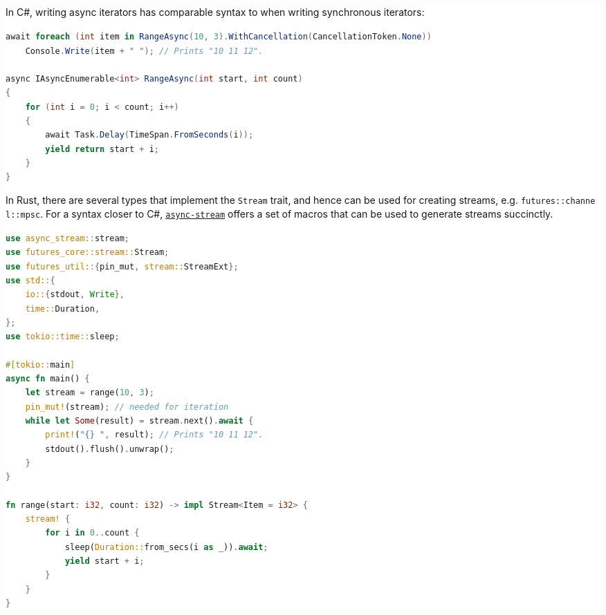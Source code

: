 In C#, writing async iterators has comparable syntax to when writing synchronous
iterators:

```csharp
await foreach (int item in RangeAsync(10, 3).WithCancellation(CancellationToken.None))
    Console.Write(item + " "); // Prints "10 11 12".

async IAsyncEnumerable<int> RangeAsync(int start, int count)
{
    for (int i = 0; i < count; i++)
    {
        await Task.Delay(TimeSpan.FromSeconds(i));
        yield return start + i;
    }
}
```

In Rust, there are several types that implement the `Stream` trait, and hence
can be used for creating streams, e.g. `futures::channel::mpsc`. For a syntax
closer to C#, [`async-stream`][tokio-async-stream] offers a set of macros that
can be used to generate streams succinctly.

```rust
use async_stream::stream;
use futures_core::stream::Stream;
use futures_util::{pin_mut, stream::StreamExt};
use std::{
    io::{stdout, Write},
    time::Duration,
};
use tokio::time::sleep;

#[tokio::main]
async fn main() {
    let stream = range(10, 3);
    pin_mut!(stream); // needed for iteration
    while let Some(result) = stream.next().await {
        print!("{} ", result); // Prints "10 11 12".
        stdout().flush().unwrap();
    }
}

fn range(start: i32, count: i32) -> impl Stream<Item = i32> {
    stream! {
        for i in 0..count {
            sleep(Duration::from_secs(i as _)).await;
            yield start + i;
        }
    }
}
```

[async-enumerable.net]: https://learn.microsoft.com/en-us/dotnet/api/system.collections.generic.iasyncenumerable-1
[async-enumerator.net]: https://learn.microsoft.com/en-us/dotnet/api/system.collections.generic.iasyncenumerator-1
[stream.rs]: https://rust-lang.github.io/async-book/05_streams/01_chapter.html
[futures-stream.rs]: https://docs.rs/futures/latest/futures/stream/trait.Stream.html
[tokio-async-stream]: https://github.com/tokio-rs/async-stream


[async-std]: https://docs.rs/async-std/latest/async_std/
[async.rs]: https://doc.rust-lang.org/std/keyword.async.html
[future.rs]: https://doc.rust-lang.org/std/future/trait.Future.html
[Asynchronous programming in Rust]: https://rust-lang.github.io/async-book/
[tokio.rs]: https://crates.io/crates/tokio
[tokio-main.rs]: https://docs.rs/tokio/latest/tokio/attr.main.html
[async-await.rs]: https://rust-lang.github.io/async-book/03_async_await/01_chapter.html#asyncawait
[error-E0752]: https://doc.rust-lang.org/error-index.html#E0752
[async runtimes]: https://rust-lang.github.io/async-book/08_ecosystem/00_chapter.html#async-runtimes
[executor.rs]: https://rust-lang.github.io/async-book/02_execution/04_executor.html
[cancellation-token.rs]: https://docs.rs/tokio-util/latest/tokio_util/sync/struct.CancellationToken.html
[join-handle.rs]: https://docs.rs/tokio/latest/tokio/task/struct.JoinHandle.html#cancel-safety
[tokio-select]: https://docs.rs/tokio/latest/tokio/macro.select.html
[tokio-join]: https://docs.rs/tokio/latest/tokio/macro.join.html